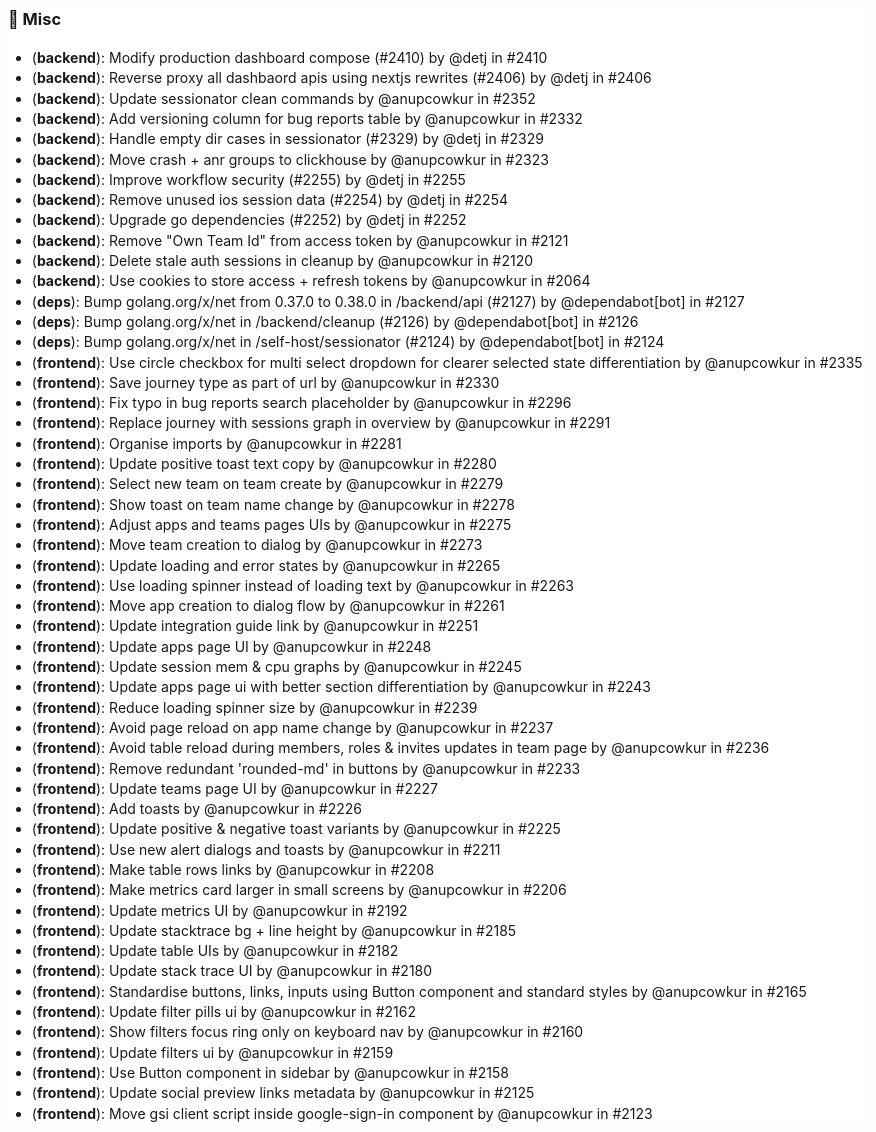 ### :hammer: Misc

- (**backend**): Modify production dashboard compose (#2410) by @detj in #2410
- (**backend**): Reverse proxy all dashbaord apis using nextjs rewrites (#2406) by @detj in #2406
- (**backend**): Update sessionator clean commands by @anupcowkur in #2352
- (**backend**): Add versioning column for bug reports table by @anupcowkur in #2332
- (**backend**): Handle empty dir cases in sessionator (#2329) by @detj in #2329
- (**backend**): Move crash + anr groups to clickhouse by @anupcowkur in #2323
- (**backend**): Improve workflow security (#2255) by @detj in #2255
- (**backend**): Remove unused ios session data (#2254) by @detj in #2254
- (**backend**): Upgrade go dependencies (#2252) by @detj in #2252
- (**backend**): Remove "Own Team Id" from access token by @anupcowkur in #2121
- (**backend**): Delete stale auth sessions in cleanup by @anupcowkur in #2120
- (**backend**): Use cookies to store access + refresh tokens by @anupcowkur in #2064
- (**deps**): Bump golang.org/x/net from 0.37.0 to 0.38.0 in /backend/api (#2127) by @dependabot[bot] in #2127
- (**deps**): Bump golang.org/x/net in /backend/cleanup (#2126) by @dependabot[bot] in #2126
- (**deps**): Bump golang.org/x/net in /self-host/sessionator (#2124) by @dependabot[bot] in #2124
- (**frontend**): Use circle checkbox for multi select dropdown for clearer selected state differentiation by @anupcowkur in #2335
- (**frontend**): Save journey type as part of url by @anupcowkur in #2330
- (**frontend**): Fix typo in bug reports search placeholder by @anupcowkur in #2296
- (**frontend**): Replace journey with sessions graph in overview by @anupcowkur in #2291
- (**frontend**): Organise imports by @anupcowkur in #2281
- (**frontend**): Update positive toast text copy by @anupcowkur in #2280
- (**frontend**): Select new team on team create by @anupcowkur in #2279
- (**frontend**): Show toast on team name change by @anupcowkur in #2278
- (**frontend**): Adjust apps and teams pages UIs by @anupcowkur in #2275
- (**frontend**): Move team creation to dialog by @anupcowkur in #2273
- (**frontend**): Update loading and error states by @anupcowkur in #2265
- (**frontend**): Use loading spinner instead of loading text by @anupcowkur in #2263
- (**frontend**): Move app creation to dialog flow by @anupcowkur in #2261
- (**frontend**): Update integration guide link by @anupcowkur in #2251
- (**frontend**): Update apps page UI by @anupcowkur in #2248
- (**frontend**): Update session mem & cpu graphs by @anupcowkur in #2245
- (**frontend**): Update apps page ui with better section differentiation by @anupcowkur in #2243
- (**frontend**): Reduce loading spinner size by @anupcowkur in #2239
- (**frontend**): Avoid page reload on app name change by @anupcowkur in #2237
- (**frontend**): Avoid table reload during members, roles & invites updates in team page by @anupcowkur in #2236
- (**frontend**): Remove redundant 'rounded-md' in buttons by @anupcowkur in #2233
- (**frontend**): Update teams page UI by @anupcowkur in #2227
- (**frontend**): Add toasts by @anupcowkur in #2226
- (**frontend**): Update positive & negative toast variants by @anupcowkur in #2225
- (**frontend**): Use new alert dialogs and toasts by @anupcowkur in #2211
- (**frontend**): Make table rows links by @anupcowkur in #2208
- (**frontend**): Make metrics card larger in small screens by @anupcowkur in #2206
- (**frontend**): Update metrics UI by @anupcowkur in #2192
- (**frontend**): Update stacktrace bg + line height by @anupcowkur in #2185
- (**frontend**): Update table UIs by @anupcowkur in #2182
- (**frontend**): Update stack trace UI by @anupcowkur in #2180
- (**frontend**): Standardise buttons, links, inputs using Button component and standard styles by @anupcowkur in #2165
- (**frontend**): Update filter pills ui by @anupcowkur in #2162
- (**frontend**): Show filters focus ring only on keyboard nav by @anupcowkur in #2160
- (**frontend**): Update filters ui by @anupcowkur in #2159
- (**frontend**): Use Button component in sidebar by @anupcowkur in #2158
- (**frontend**): Update social preview links metadata by @anupcowkur in #2125
- (**frontend**): Move gsi client script inside google-sign-in component by @anupcowkur in #2123
